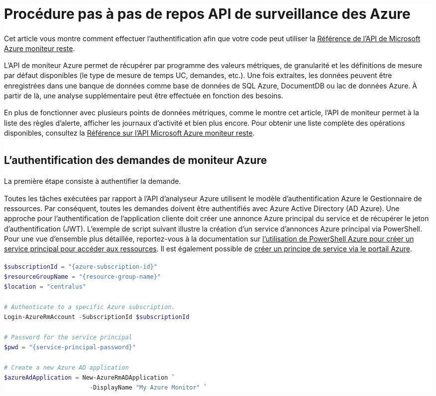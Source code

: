 <properties
    pageTitle="Azure reste API procédure de surveillance | Microsoft Azure"
    description="Comment authentifier les demandes à et utiliser l’API REST de surveillance Azure."
    authors="mcollier, rboucher"
    manager="carolz"
    editor=""
    services="monitoring-and-diagnostics"
    documentationCenter="monitoring-and-diagnostics"/>

<tags
    ms.service="monitoring-and-diagnostics"
    ms.workload="na"
    ms.tgt_pltfrm="na"
    ms.devlang="na"
    ms.topic="article"
    ms.date="09/27/2016"
    ms.author="mcollier"/>

# <a name="azure-monitoring-rest-api-walkthrough"></a>Procédure pas à pas de repos API de surveillance des Azure
Cet article vous montre comment effectuer l’authentification afin que votre code peut utiliser la [Référence de l’API de Microsoft Azure moniteur reste](https://msdn.microsoft.com/library/azure/dn931943.aspx).         

L’API de moniteur Azure permet de récupérer par programme des valeurs métriques, de granularité et les définitions de mesure par défaut disponibles (le type de mesure de temps UC, demandes, etc.). Une fois extraites, les données peuvent être enregistrées dans une banque de données comme base de données de SQL Azure, DocumentDB ou lac de données Azure. À partir de là, une analyse supplémentaire peut être effectuée en fonction des besoins.

En plus de fonctionner avec plusieurs points de données métriques, comme le montre cet article, l’API de moniteur permet à la liste des règles d’alerte, afficher les journaux d’activité et bien plus encore. Pour obtenir une liste complète des opérations disponibles, consultez la [Référence sur l’API Microsoft Azure moniteur reste](https://msdn.microsoft.com/library/azure/dn931943.aspx).

## <a name="authenticating-azure-monitor-requests"></a>L’authentification des demandes de moniteur Azure

La première étape consiste à authentifier la demande.

Toutes les tâches exécutées par rapport à l’API d’analyseur Azure utilisent le modèle d’authentification Azure le Gestionnaire de ressources. Par conséquent, toutes les demandes doivent être authentifiés avec Azure Active Directory (AD Azure). Une approche pour l’authentification de l’application cliente doit créer une annonce Azure principal du service et de récupérer le jeton d’authentification (JWT). L’exemple de script suivant illustre la création d’un service d’annonces Azure principal via PowerShell. Pour une vue d’ensemble plus détaillée, reportez-vous à la documentation sur [l’utilisation de PowerShell Azure pour créer un service principal pour accéder aux ressources](../resource-group-authenticate-service-principal.md#authenticate-service-principal-with-password—powershell). Il est également possible de [créer un principe de service via le portail Azure](../resource-group-create-service-principal-portal.md).

```PowerShell
$subscriptionId = "{azure-subscription-id}"
$resourceGroupName = "{resource-group-name}"
$location = "centralus"

# Authenticate to a specific Azure subscription.
Login-AzureRmAccount -SubscriptionId $subscriptionId

# Password for the service principal
$pwd = "{service-principal-password}"

# Create a new Azure AD application
$azureAdApplication = New-AzureRmADApplication `
                        -DisplayName "My Azure Monitor" `
```